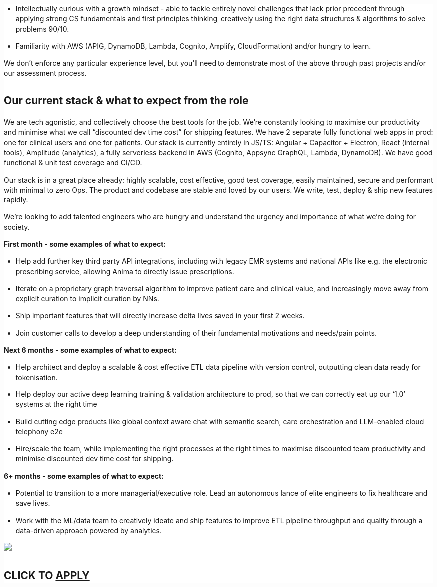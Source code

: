   * Intellectually curious with a growth mindset - able to tackle entirely novel challenges that lack prior precedent through applying strong CS fundamentals and first principles thinking, creatively using the right data structures & algorithms to solve problems 90/10.

  * Familiarity with AWS (APIG, DynamoDB, Lambda, Cognito, Amplify, CloudFormation) and/or hungry to learn.

We don’t enforce any particular experience level, but you’ll need to demonstrate most of the above through past projects and/or our assessment process.

##  **Our current stack & what to expect from the role**

We are tech agonistic, and collectively choose the best tools for the job. We’re constantly looking to maximise our productivity and minimise what we call “discounted dev time cost” for shipping features. We have 2 separate fully functional web apps in prod: one for clinical users and one for patients. Our stack is currently entirely in JS/TS: Angular + Capacitor + Electron, React (internal tools), Amplitude (analytics), a fully serverless backend in AWS (Cognito, Appsync GraphQL, Lambda, DynamoDB). We have good functional & unit test coverage and CI/CD.

Our stack is in a great place already: highly scalable, cost effective, good test coverage, easily maintained, secure and performant with minimal to zero Ops. The product and codebase are stable and loved by our users. We write, test, deploy & ship new features rapidly.

We’re looking to add talented engineers who are hungry and understand the urgency and importance of what we’re doing for society.

 **First month - some examples of what to expect:**

  * Help add further key third party API integrations, including with legacy EMR systems and national APIs like e.g. the electronic prescribing service, allowing Anima to directly issue prescriptions.

  * Iterate on a proprietary graph traversal algorithm to improve patient care and clinical value, and increasingly move away from explicit curation to implicit curation by NNs.

  * Ship important features that will directly increase delta lives saved in your first 2 weeks.

  * Join customer calls to develop a deep understanding of their fundamental motivations and needs/pain points.

 **Next 6 months - some examples of what to expect:**

  * Help architect and deploy a scalable & cost effective ETL data pipeline with version control, outputting clean data ready for tokenisation.

  * Help deploy our active deep learning training & validation architecture to prod, so that we can correctly eat up our ‘1.0’ systems at the right time

  * Build cutting edge products like global context aware chat with semantic search, care orchestration and LLM-enabled cloud telephony e2e

  * Hire/scale the team, while implementing the right processes at the right times to maximise discounted team productivity and minimise discounted dev time cost for shipping.

 **6+ months - some examples of what to expect:**

  * Potential to transition to a more managerial/executive role. Lead an autonomous lance of elite engineers to fix healthcare and save lives.

  * Work with the ML/data team to creatively ideate and ship features to improve ETL pipeline throughput and quality through a data-driven approach powered by analytics.

![](https://app.ashbyhq.com/api/images/user-content/dcfed319-aba4-46d7-8ead-154e0711efad/cad9ba4f-81ac-4f48-bebb-02b9cd6042c5/Fireplace%20picture.png)

  
## CLICK TO [APPLY](https://www.remotewlb.com/apply/fullstack-software-engineer-senior-leadership)

